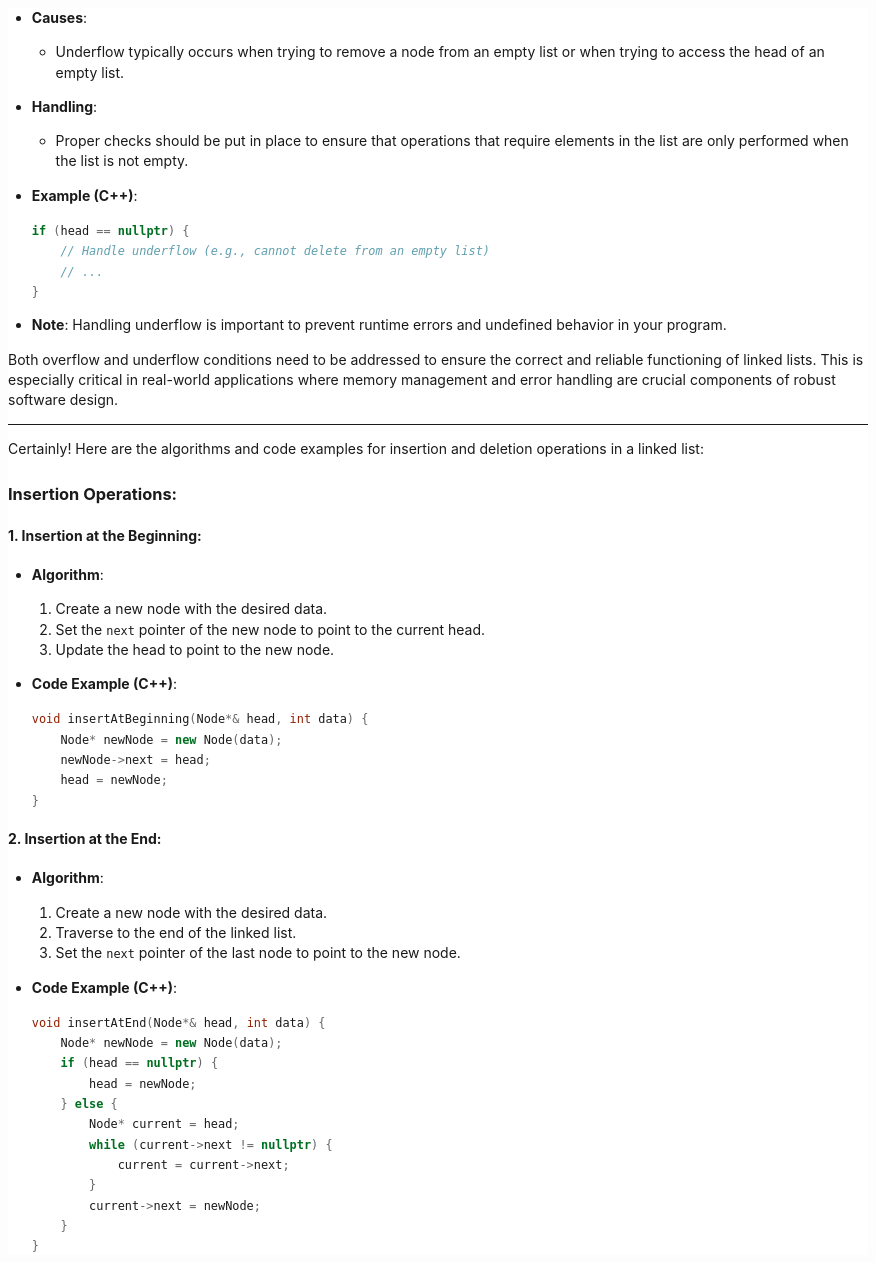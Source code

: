    - **Causes**:
     - Underflow typically occurs when trying to remove a node from an empty list or when trying to access the head of an empty list.

   - **Handling**:
     - Proper checks should be put in place to ensure that operations that require elements in the list are only performed when the list is not empty.

   - **Example (C++)**:
     ```cpp
     if (head == nullptr) {
         // Handle underflow (e.g., cannot delete from an empty list)
         // ...
     }
     ```

   - **Note**: Handling underflow is important to prevent runtime errors and undefined behavior in your program.

Both overflow and underflow conditions need to be addressed to ensure the correct and reliable functioning of linked lists. This is especially critical in real-world applications where memory management and error handling are crucial components of robust software design.

-------------
Certainly! Here are the algorithms and code examples for insertion and deletion operations in a linked list:

### Insertion Operations:

#### 1. Insertion at the Beginning:

- **Algorithm**:
   1. Create a new node with the desired data.
   2. Set the `next` pointer of the new node to point to the current head.
   3. Update the head to point to the new node.

- **Code Example (C++)**:
   ```cpp
   void insertAtBeginning(Node*& head, int data) {
       Node* newNode = new Node(data);
       newNode->next = head;
       head = newNode;
   }
   ```

#### 2. Insertion at the End:

- **Algorithm**:
   1. Create a new node with the desired data.
   2. Traverse to the end of the linked list.
   3. Set the `next` pointer of the last node to point to the new node.

- **Code Example (C++)**:
   ```cpp
   void insertAtEnd(Node*& head, int data) {
       Node* newNode = new Node(data);
       if (head == nullptr) {
           head = newNode;
       } else {
           Node* current = head;
           while (current->next != nullptr) {
               current = current->next;
           }
           current->next = newNode;
       }
   }
   ```
